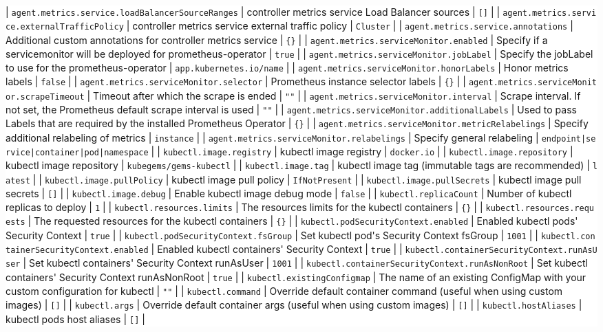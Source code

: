 | `agent.metrics.service.loadBalancerSourceRanges` | controller metrics service Load Balancer sources                                                  | `[]`                                       |
| `agent.metrics.service.externalTrafficPolicy`    | controller metrics service external traffic policy                                                | `Cluster`                                  |
| `agent.metrics.service.annotations`              | Additional custom annotations for controller metrics service                                      | `{}`                                       |
| `agent.metrics.serviceMonitor.enabled`           | Specify if a servicemonitor will be deployed for prometheus-operator                              | `true`                                     |
| `agent.metrics.serviceMonitor.jobLabel`          | Specify the jobLabel to use for the prometheus-operator                                           | `app.kubernetes.io/name`                   |
| `agent.metrics.serviceMonitor.honorLabels`       | Honor metrics labels                                                                              | `false`                                    |
| `agent.metrics.serviceMonitor.selector`          | Prometheus instance selector labels                                                               | `{}`                                       |
| `agent.metrics.serviceMonitor.scrapeTimeout`     | Timeout after which the scrape is ended                                                           | `""`                                       |
| `agent.metrics.serviceMonitor.interval`          | Scrape interval. If not set, the Prometheus default scrape interval is used                       | `""`                                       |
| `agent.metrics.serviceMonitor.additionalLabels`  | Used to pass Labels that are required by the installed Prometheus Operator                        | `{}`                                       |
| `agent.metrics.serviceMonitor.metricRelabelings` | Specify additional relabeling of metrics                                                          | `instance`                                 |
| `agent.metrics.serviceMonitor.relabelings`       | Specify general relabeling                                                                        | `endpoint|service|container|pod|namespace` |
| `kubectl.image.registry`                         | kubectl image registry                                                                            | `docker.io`                                |
| `kubectl.image.repository`                       | kubectl image repository                                                                          | `kubegems/gems-kubectl`                    |
| `kubectl.image.tag`                              | kubectl image tag (immutable tags are recommended)                                                | `latest`                                   |
| `kubectl.image.pullPolicy`                       | kubectl image pull policy                                                                         | `IfNotPresent`                             |
| `kubectl.image.pullSecrets`                      | kubectl image pull secrets                                                                        | `[]`                                       |
| `kubectl.image.debug`                            | Enable kubectl image debug mode                                                                   | `false`                                    |
| `kubectl.replicaCount`                           | Number of kubectl replicas to deploy                                                              | `1`                                        |
| `kubectl.resources.limits`                       | The resources limits for the kubectl containers                                                   | `{}`                                       |
| `kubectl.resources.requests`                     | The requested resources for the kubectl containers                                                | `{}`                                       |
| `kubectl.podSecurityContext.enabled`             | Enabled kubectl pods' Security Context                                                            | `true`                                     |
| `kubectl.podSecurityContext.fsGroup`             | Set kubectl pod's Security Context fsGroup                                                        | `1001`                                     |
| `kubectl.containerSecurityContext.enabled`       | Enabled kubectl containers' Security Context                                                      | `true`                                     |
| `kubectl.containerSecurityContext.runAsUser`     | Set kubectl containers' Security Context runAsUser                                                | `1001`                                     |
| `kubectl.containerSecurityContext.runAsNonRoot`  | Set kubectl containers' Security Context runAsNonRoot                                             | `true`                                     |
| `kubectl.existingConfigmap`                      | The name of an existing ConfigMap with your custom configuration for kubectl                      | `""`                                       |
| `kubectl.command`                                | Override default container command (useful when using custom images)                              | `[]`                                       |
| `kubectl.args`                                   | Override default container args (useful when using custom images)                                 | `[]`                                       |
| `kubectl.hostAliases`                            | kubectl pods host aliases                                                                         | `[]`                                       |